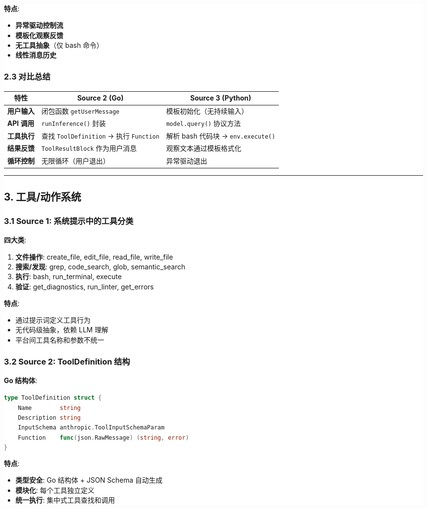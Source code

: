 **特点**:
- **异常驱动控制流**
- **模板化观察反馈**
- **无工具抽象**（仅 bash 命令）
- **线性消息历史**

### 2.3 对比总结

| 特性 | Source 2 (Go) | Source 3 (Python) |
|------|---------------|-------------------|
| **用户输入** | 闭包函数 `getUserMessage` | 模板初始化（无持续输入）|
| **API 调用** | `runInference()` 封装 | `model.query()` 协议方法 |
| **工具执行** | 查找 `ToolDefinition` → 执行 `Function` | 解析 bash 代码块 → `env.execute()` |
| **结果反馈** | `ToolResultBlock` 作为用户消息 | 观察文本通过模板格式化 |
| **循环控制** | 无限循环（用户退出） | 异常驱动退出 |

---

## 3. 工具/动作系统

### 3.1 Source 1: 系统提示中的工具分类

**四大类**:
1. **文件操作**: create_file, edit_file, read_file, write_file
2. **搜索/发现**: grep, code_search, glob, semantic_search
3. **执行**: bash, run_terminal, execute
4. **验证**: get_diagnostics, run_linter, get_errors

**特点**:
- 通过提示词定义工具行为
- 无代码级抽象，依赖 LLM 理解
- 平台间工具名称和参数不统一

### 3.2 Source 2: ToolDefinition 结构

**Go 结构体**:
```go
type ToolDefinition struct {
    Name        string
    Description string
    InputSchema anthropic.ToolInputSchemaParam
    Function    func(json.RawMessage) (string, error)
}
```

**特点**:
- **类型安全**: Go 结构体 + JSON Schema 自动生成
- **模块化**: 每个工具独立定义
- **统一执行**: 集中式工具查找和调用
